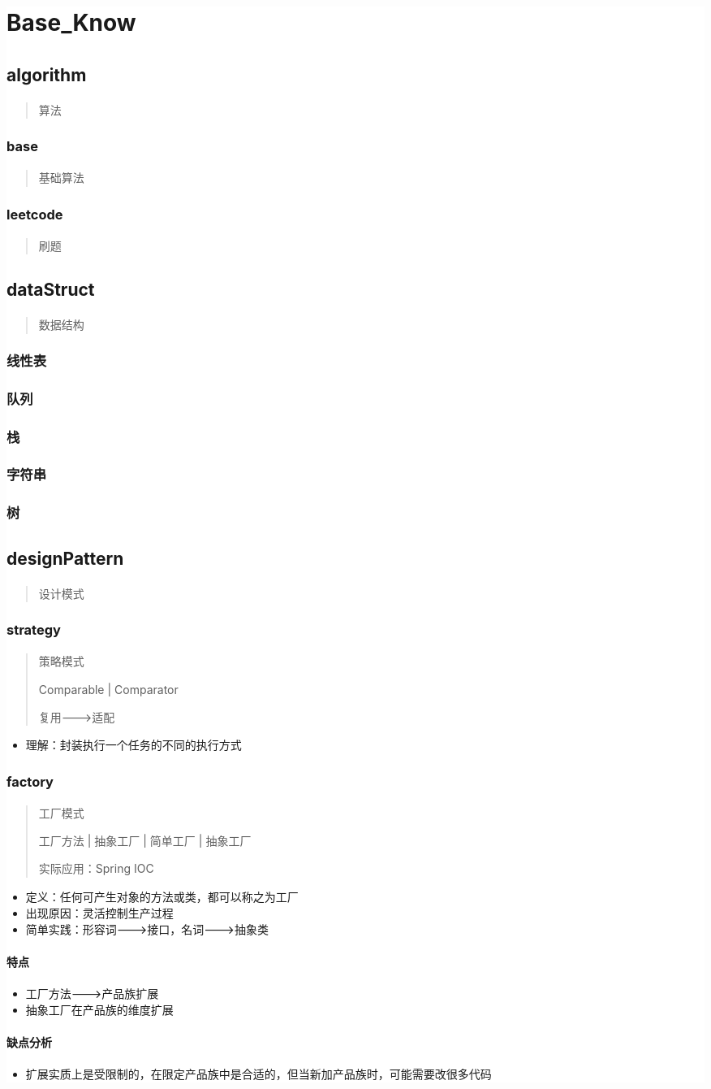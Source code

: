 # Base_Know

## algorithm
> 算法
### base
> 基础算法

### leetcode
> 刷题

## dataStruct
> 数据结构
### 线性表
### 队列
### 栈
### 字符串
### 树

## designPattern
> 设计模式

### strategy
> 策略模式
>
> Comparable | Comparator
>
> 复用--->适配
- 理解：封装执行一个任务的不同的执行方式

### factory
> 工厂模式
>
>工厂方法 | 抽象工厂 | 简单工厂 | 抽象工厂
> 
>实际应用：Spring IOC
- 定义：任何可产生对象的方法或类，都可以称之为工厂
- 出现原因：灵活控制生产过程
- 简单实践：形容词--->接口，名词--->抽象类
#### 特点
- 工厂方法--->产品族扩展
- 抽象工厂在产品族的维度扩展
#### 缺点分析
- 扩展实质上是受限制的，在限定产品族中是合适的，但当新加产品族时，可能需要改很多代码
